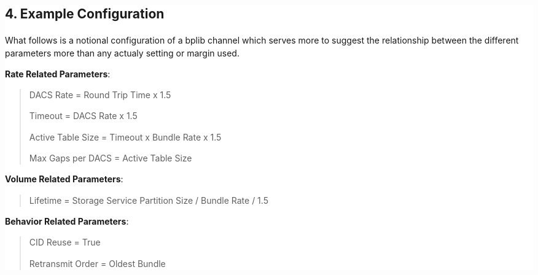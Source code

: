 ## 4. Example Configuration

What follows is a notional configuration of a bplib channel which serves more to suggest the relationship between the different parameters more than any actualy setting or margin used.

__Rate Related Parameters__:
>  
> DACS Rate = Round Trip Time x 1.5  
>  
> Timeout = DACS Rate x 1.5  
>  
> Active Table Size = Timeout x Bundle Rate x 1.5  
>  
> Max Gaps per DACS = Active Table Size
>  

__Volume Related Parameters__:
>  
> Lifetime = Storage Service Partition Size / Bundle Rate / 1.5
>  

__Behavior Related Parameters__:
>  
>  CID Reuse = True
>  
>  Retransmit Order = Oldest Bundle
>  
